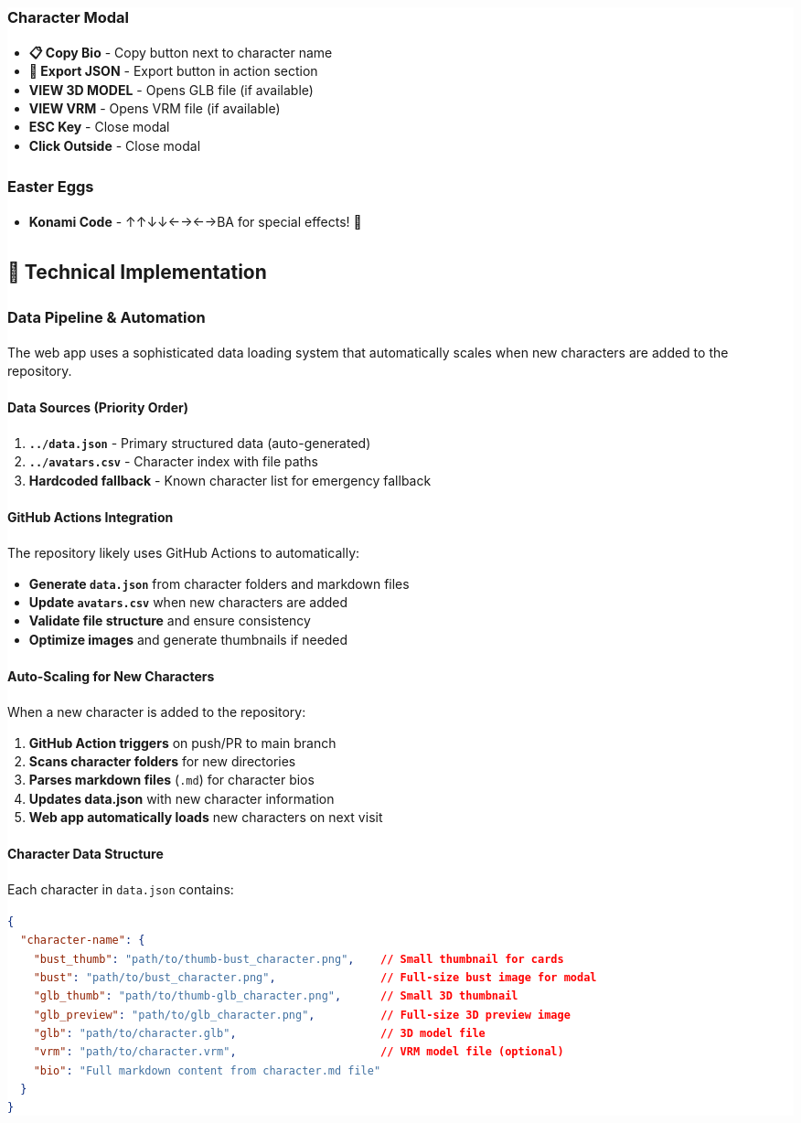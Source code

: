 ### Character Modal
- **📋 Copy Bio** - Copy button next to character name
- **📄 Export JSON** - Export button in action section
- **VIEW 3D MODEL** - Opens GLB file (if available)
- **VIEW VRM** - Opens VRM file (if available)
- **ESC Key** - Close modal
- **Click Outside** - Close modal

### Easter Eggs
- **Konami Code** - ↑↑↓↓←→←→BA for special effects! 🎊

## 🔧 Technical Implementation

### Data Pipeline & Automation

The web app uses a sophisticated data loading system that automatically scales when new characters are added to the repository.

#### **Data Sources (Priority Order)**
1. **`../data.json`** - Primary structured data (auto-generated)
2. **`../avatars.csv`** - Character index with file paths
3. **Hardcoded fallback** - Known character list for emergency fallback

#### **GitHub Actions Integration**
The repository likely uses GitHub Actions to automatically:
- **Generate `data.json`** from character folders and markdown files
- **Update `avatars.csv`** when new characters are added
- **Validate file structure** and ensure consistency
- **Optimize images** and generate thumbnails if needed

#### **Auto-Scaling for New Characters**
When a new character is added to the repository:
1. **GitHub Action triggers** on push/PR to main branch
2. **Scans character folders** for new directories
3. **Parses markdown files** (`.md`) for character bios
4. **Updates data.json** with new character information
5. **Web app automatically loads** new characters on next visit

#### **Character Data Structure**
Each character in `data.json` contains:
```json
{
  "character-name": {
    "bust_thumb": "path/to/thumb-bust_character.png",    // Small thumbnail for cards
    "bust": "path/to/bust_character.png",                // Full-size bust image for modal
    "glb_thumb": "path/to/thumb-glb_character.png",      // Small 3D thumbnail
    "glb_preview": "path/to/glb_character.png",          // Full-size 3D preview image
    "glb": "path/to/character.glb",                      // 3D model file
    "vrm": "path/to/character.vrm",                      // VRM model file (optional)
    "bio": "Full markdown content from character.md file"
  }
}
```
